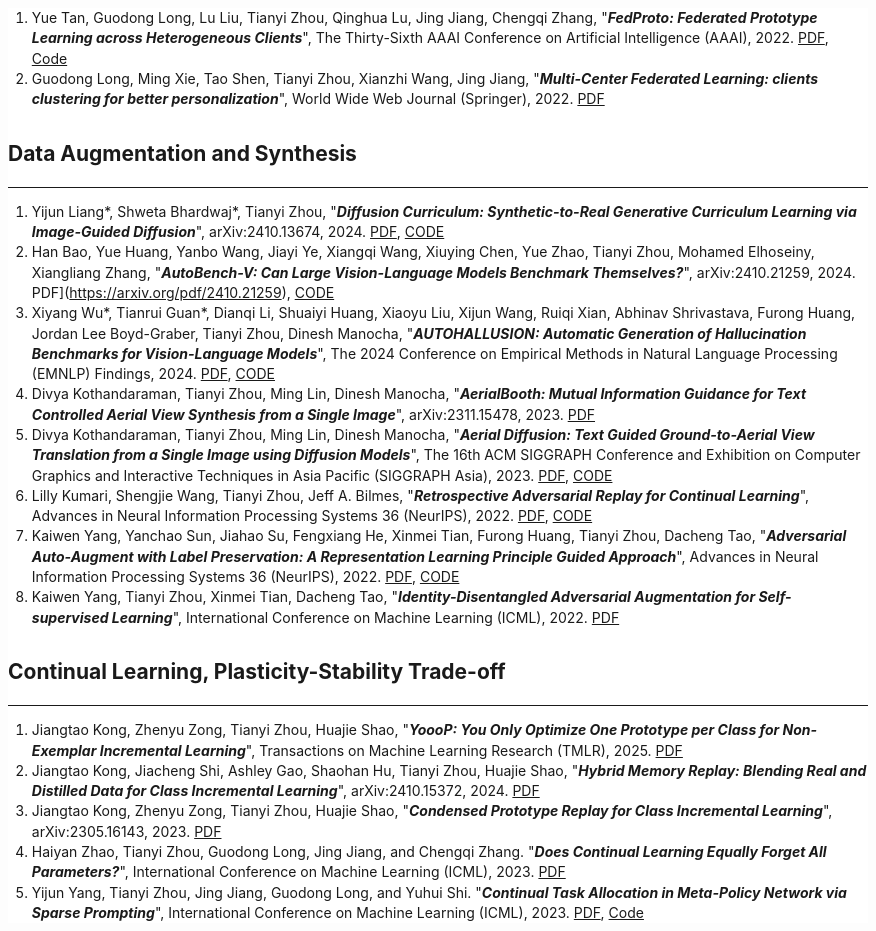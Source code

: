 1. Yue Tan, Guodong Long, Lu Liu, Tianyi Zhou, Qinghua Lu, Jing Jiang, Chengqi Zhang, "***FedProto: Federated Prototype Learning across Heterogeneous Clients***", The Thirty-Sixth AAAI Conference on Artificial Intelligence (AAAI), 2022. [PDF](https://arxiv.org/pdf/2105.00243.pdf), [Code](https://github.com/yuetan031/fedproto)
1. Guodong Long, Ming Xie, Tao Shen, Tianyi Zhou, Xianzhi Wang, Jing Jiang, "***Multi-Center Federated Learning: clients clustering for better personalization***", World Wide Web Journal (Springer), 2022. [PDF](https://link.springer.com/content/pdf/10.1007/s11280-022-01046-x.pdf)

## Data Augmentation and Synthesis
-----
1. Yijun Liang\*, Shweta Bhardwaj\*, Tianyi Zhou, "***Diffusion Curriculum: Synthetic-to-Real Generative Curriculum Learning via Image-Guided Diffusion***", arXiv:2410.13674, 2024. [PDF](https://arxiv.org/pdf/2410.13674), [CODE](https://github.com/tianyi-lab/DisCL)
1. Han Bao, Yue Huang, Yanbo Wang, Jiayi Ye, Xiangqi Wang, Xiuying Chen, Yue Zhao, Tianyi Zhou, Mohamed Elhoseiny, Xiangliang Zhang, "***AutoBench-V: Can Large Vision-Language Models Benchmark Themselves?***", arXiv:2410.21259, 2024. PDF](https://arxiv.org/pdf/2410.21259), [CODE](https://github.com/wad3birch/AutoBench-V)
1. Xiyang Wu\*, Tianrui Guan\*, Dianqi Li, Shuaiyi Huang, Xiaoyu Liu, Xijun Wang, Ruiqi Xian, Abhinav Shrivastava, Furong Huang, Jordan Lee Boyd-Graber, Tianyi Zhou, Dinesh Manocha, "***AUTOHALLUSION: Automatic Generation of Hallucination Benchmarks for Vision-Language Models***", The 2024 Conference on Empirical Methods in Natural Language Processing (EMNLP) Findings, 2024. [PDF](https://arxiv.org/pdf/2406.10900), [CODE](https://github.com/wuxiyang1996/AutoHallusion)
1. Divya Kothandaraman, Tianyi Zhou, Ming Lin, Dinesh Manocha, "***AerialBooth: Mutual Information Guidance for Text Controlled Aerial View Synthesis from a Single Image***", arXiv:2311.15478, 2023. [PDF](https://arxiv.org/pdf/2311.15478)
1. Divya Kothandaraman, Tianyi Zhou, Ming Lin, Dinesh Manocha, "***Aerial Diffusion: Text Guided Ground-to-Aerial View Translation from a Single Image using Diffusion Models***", The 16th ACM SIGGRAPH Conference and Exhibition on Computer Graphics and Interactive Techniques in Asia Pacific (SIGGRAPH Asia), 2023. [PDF](https://arxiv.org/pdf/2303.11444.pdf), [CODE](https://github.com/divyakraman/AerialDiffusion)
1. Lilly Kumari, Shengjie Wang, Tianyi Zhou, Jeff A. Bilmes, "***Retrospective Adversarial Replay for Continual Learning***", Advances in Neural Information Processing Systems 36 (NeurIPS), 2022. [PDF](https://papers.neurips.cc/paper_files/paper/2022/file/b6ffbbacbe2e56f2ec9a0da907382b4a-Paper-Conference.pdf), [CODE](https://github.com/lillykumari8/RAR-CL)
1. Kaiwen Yang, Yanchao Sun, Jiahao Su, Fengxiang He, Xinmei Tian, Furong Huang, Tianyi Zhou, Dacheng Tao, "***Adversarial Auto-Augment with Label Preservation: A Representation Learning Principle Guided Approach***", Advances in Neural Information Processing Systems 36 (NeurIPS), 2022. [PDF](https://proceedings.neurips.cc/paper_files/paper/2022/file/8a1c4a54d73728d4d61701e320687c6d-Paper-Conference.pdf), [CODE](https://github.com/kai-wen-yang/LPA3)
1. Kaiwen Yang, Tianyi Zhou, Xinmei Tian, Dacheng Tao, "***Identity-Disentangled Adversarial Augmentation for Self-supervised Learning***", International Conference on Machine Learning (ICML), 2022. [PDF](https://proceedings.mlr.press/v162/yang22s/yang22s.pdf)

## Continual Learning, Plasticity-Stability Trade-off
-----
1. Jiangtao Kong, Zhenyu Zong, Tianyi Zhou, Huajie Shao, "***YoooP: You Only Optimize One Prototype per Class for Non-Exemplar Incremental Learning***", Transactions on Machine Learning Research (TMLR), 2025. [PDF](https://openreview.net/pdf?id=FYe66NLDkO)
1. Jiangtao Kong, Jiacheng Shi, Ashley Gao, Shaohan Hu, Tianyi Zhou, Huajie Shao, "***Hybrid Memory Replay: Blending Real and Distilled Data for Class Incremental Learning***", arXiv:2410.15372, 2024. [PDF](https://arxiv.org/pdf/2410.15372)
1. Jiangtao Kong, Zhenyu Zong, Tianyi Zhou, Huajie Shao, "***Condensed Prototype Replay for Class Incremental Learning***", arXiv:2305.16143, 2023. [PDF](https://arxiv.org/pdf/2305.16143)
1. Haiyan Zhao, Tianyi Zhou, Guodong Long, Jing Jiang, and Chengqi Zhang. "***Does Continual Learning Equally Forget All Parameters?***", International Conference on Machine Learning (ICML), 2023. [PDF](https://arxiv.org/pdf/2304.04158.pdf)
1. Yijun Yang, Tianyi Zhou, Jing Jiang, Guodong Long, and Yuhui Shi. "***Continual Task Allocation in Meta-Policy Network via Sparse Prompting***", International Conference on Machine Learning (ICML), 2023. [PDF](https://arxiv.org/pdf/2305.18444.pdf), [Code](https://github.com/stevenyangyj/CoTASP)